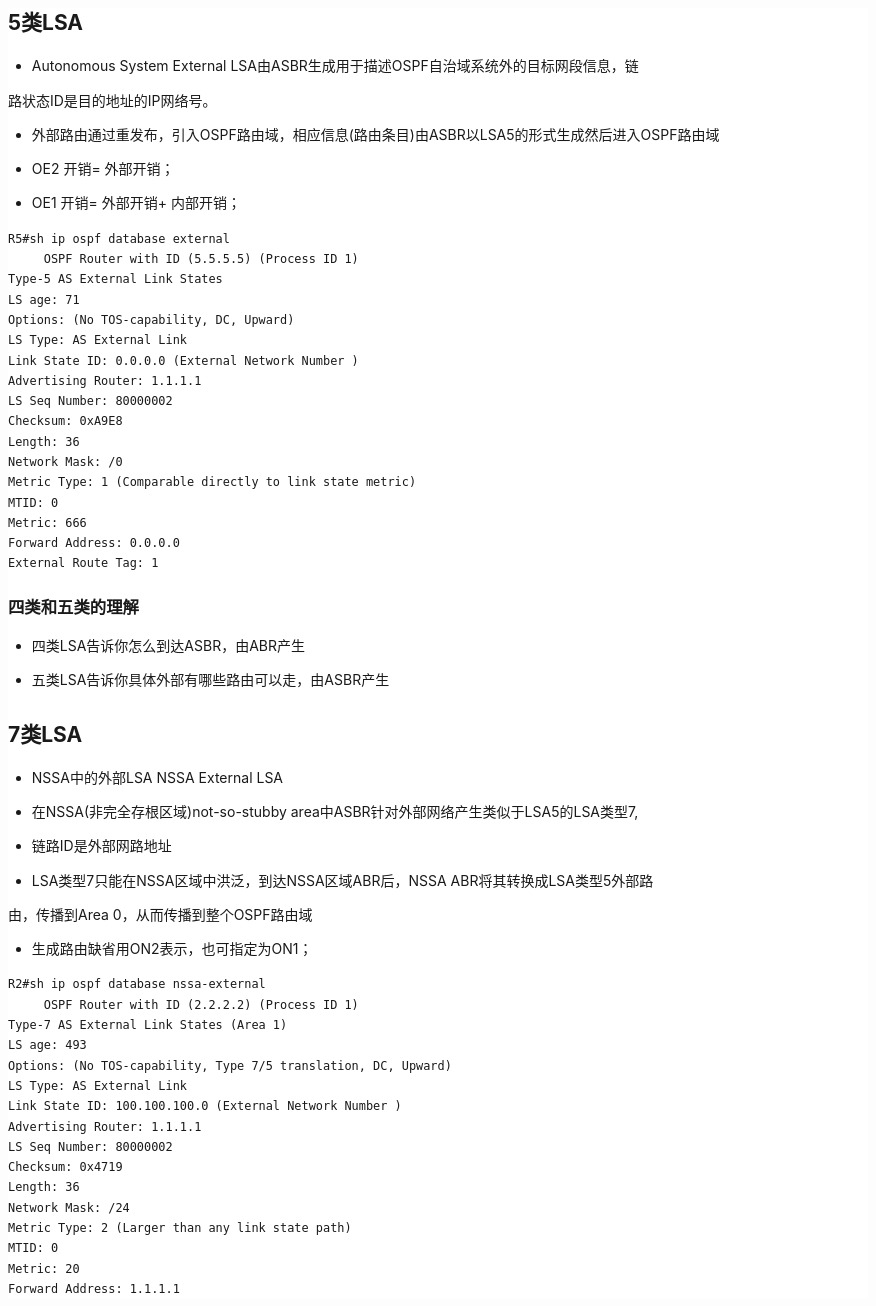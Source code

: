 ## 5类LSA

- Autonomous System External LSA由ASBR生成用于描述OSPF自治域系统外的目标网段信息，链

路状态ID是目的地址的IP网络号。

- 外部路由通过重发布，引入OSPF路由域，相应信息(路由条目)由ASBR以LSA5的形式生成然后进入OSPF路由域

- OE2 开销= 外部开销；

- OE1 开销= 外部开销+ 内部开销；

```
R5#sh ip ospf database external
     OSPF Router with ID (5.5.5.5) (Process ID 1)
Type-5 AS External Link States
LS age: 71
Options: (No TOS-capability, DC, Upward)
LS Type: AS External Link
Link State ID: 0.0.0.0 (External Network Number )
Advertising Router: 1.1.1.1
LS Seq Number: 80000002
Checksum: 0xA9E8
Length: 36
Network Mask: /0
Metric Type: 1 (Comparable directly to link state metric)
MTID: 0
Metric: 666
Forward Address: 0.0.0.0
External Route Tag: 1
```

### **四类和五类的理解**

- 四类LSA告诉你怎么到达ASBR，由ABR产生

- 五类LSA告诉你具体外部有哪些路由可以走，由ASBR产生

## 7类LSA

- NSSA中的外部LSA NSSA External LSA

- 在NSSA(非完全存根区域)not-so-stubby area中ASBR针对外部网络产生类似于LSA5的LSA类型7,

- 链路ID是外部网路地址

- LSA类型7只能在NSSA区域中洪泛，到达NSSA区域ABR后，NSSA ABR将其转换成LSA类型5外部路

由，传播到Area 0，从而传播到整个OSPF路由域

- 生成路由缺省用ON2表示，也可指定为ON1；

```
R2#sh ip ospf database nssa-external
     OSPF Router with ID (2.2.2.2) (Process ID 1)
Type-7 AS External Link States (Area 1)
LS age: 493
Options: (No TOS-capability, Type 7/5 translation, DC, Upward)
LS Type: AS External Link
Link State ID: 100.100.100.0 (External Network Number )
Advertising Router: 1.1.1.1
LS Seq Number: 80000002
Checksum: 0x4719
Length: 36
Network Mask: /24
Metric Type: 2 (Larger than any link state path)
MTID: 0
Metric: 20
Forward Address: 1.1.1.1
```
